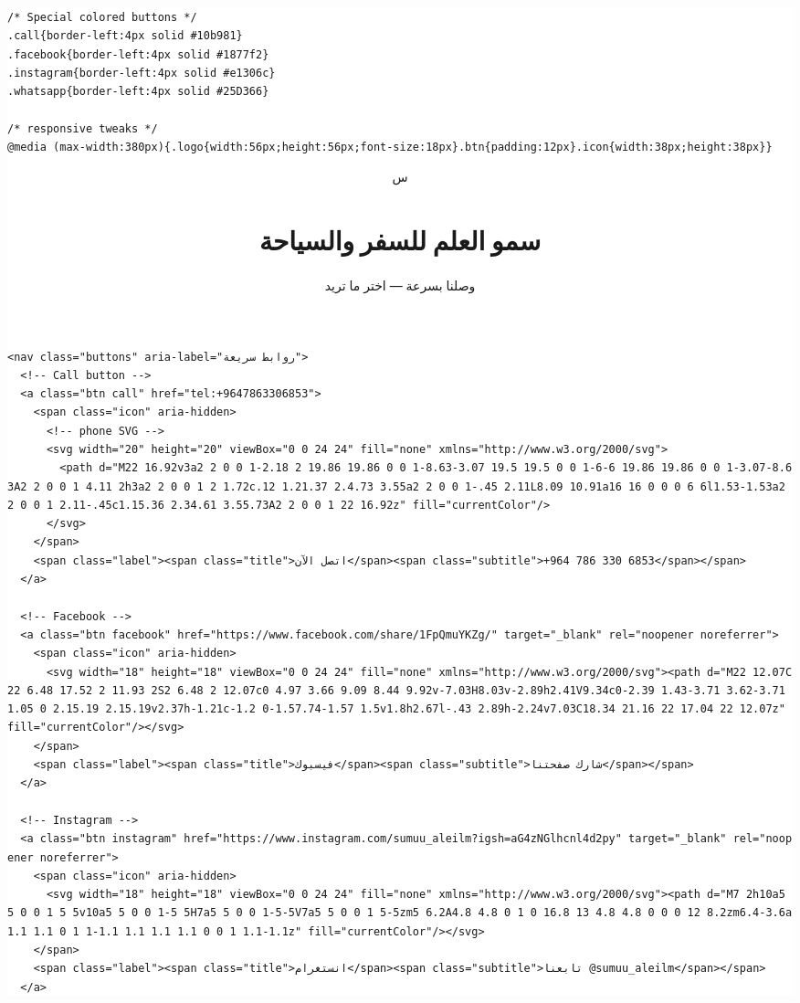     /* Special colored buttons */
    .call{border-left:4px solid #10b981}
    .facebook{border-left:4px solid #1877f2}
    .instagram{border-left:4px solid #e1306c}
    .whatsapp{border-left:4px solid #25D366}

    /* responsive tweaks */
    @media (max-width:380px){.logo{width:56px;height:56px;font-size:18px}.btn{padding:12px}.icon{width:38px;height:38px}}
  </style>
</head>
<body>
  <main class="wrap" role="main">
    <header class="brand">
      <div class="logo">س</div>
      <div>
        <h1>سمو العلم للسفر والسياحة</h1>
        <p class="lead">وصلنا بسرعة — اختر ما تريد</p>
      </div>
    </header>

    <nav class="buttons" aria-label="روابط سريعة">
      <!-- Call button -->
      <a class="btn call" href="tel:+9647863306853">
        <span class="icon" aria-hidden>
          <!-- phone SVG -->
          <svg width="20" height="20" viewBox="0 0 24 24" fill="none" xmlns="http://www.w3.org/2000/svg">
            <path d="M22 16.92v3a2 2 0 0 1-2.18 2 19.86 19.86 0 0 1-8.63-3.07 19.5 19.5 0 0 1-6-6 19.86 19.86 0 0 1-3.07-8.63A2 2 0 0 1 4.11 2h3a2 2 0 0 1 2 1.72c.12 1.21.37 2.4.73 3.55a2 2 0 0 1-.45 2.11L8.09 10.91a16 16 0 0 0 6 6l1.53-1.53a2 2 0 0 1 2.11-.45c1.15.36 2.34.61 3.55.73A2 2 0 0 1 22 16.92z" fill="currentColor"/>
          </svg>
        </span>
        <span class="label"><span class="title">اتصل الآن</span><span class="subtitle">+964 786 330 6853</span></span>
      </a>

      <!-- Facebook -->
      <a class="btn facebook" href="https://www.facebook.com/share/1FpQmuYKZg/" target="_blank" rel="noopener noreferrer">
        <span class="icon" aria-hidden>
          <svg width="18" height="18" viewBox="0 0 24 24" fill="none" xmlns="http://www.w3.org/2000/svg"><path d="M22 12.07C22 6.48 17.52 2 11.93 2S2 6.48 2 12.07c0 4.97 3.66 9.09 8.44 9.92v-7.03H8.03v-2.89h2.41V9.34c0-2.39 1.43-3.71 3.62-3.71 1.05 0 2.15.19 2.15.19v2.37h-1.21c-1.2 0-1.57.74-1.57 1.5v1.8h2.67l-.43 2.89h-2.24v7.03C18.34 21.16 22 17.04 22 12.07z" fill="currentColor"/></svg>
        </span>
        <span class="label"><span class="title">فيسبوك</span><span class="subtitle">شارك صفحتنا</span></span>
      </a>

      <!-- Instagram -->
      <a class="btn instagram" href="https://www.instagram.com/sumuu_aleilm?igsh=aG4zNGlhcnl4d2py" target="_blank" rel="noopener noreferrer">
        <span class="icon" aria-hidden>
          <svg width="18" height="18" viewBox="0 0 24 24" fill="none" xmlns="http://www.w3.org/2000/svg"><path d="M7 2h10a5 5 0 0 1 5 5v10a5 5 0 0 1-5 5H7a5 5 0 0 1-5-5V7a5 5 0 0 1 5-5zm5 6.2A4.8 4.8 0 1 0 16.8 13 4.8 4.8 0 0 0 12 8.2zm6.4-3.6a1.1 1.1 0 1 1-1.1 1.1 1.1 1.1 0 0 1 1.1-1.1z" fill="currentColor"/></svg>
        </span>
        <span class="label"><span class="title">انستغرام</span><span class="subtitle">تابعنا @sumuu_aleilm</span></span>
      </a>
